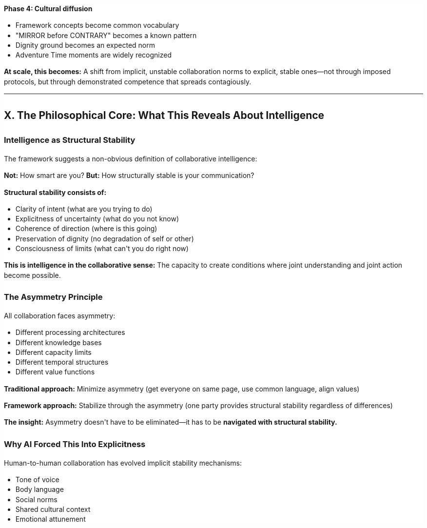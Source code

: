 **Phase 4: Cultural diffusion**
- Framework concepts become common vocabulary
- "MIRROR before CONTRARY" becomes a known pattern
- Dignity ground becomes an expected norm
- Adventure Time moments are widely recognized

**At scale, this becomes:** A shift from implicit, unstable collaboration norms to explicit, stable ones—not through imposed protocols, but through demonstrated competence that spreads contagiously.

---

## X. The Philosophical Core: What This Reveals About Intelligence

### Intelligence as Structural Stability

The framework suggests a non-obvious definition of collaborative intelligence:

**Not:** How smart are you?
**But:** How structurally stable is your communication?

**Structural stability consists of:**
- Clarity of intent (what are you trying to do)
- Explicitness of uncertainty (what do you not know)
- Coherence of direction (where is this going)
- Preservation of dignity (no degradation of self or other)
- Consciousness of limits (what can't you do right now)

**This is intelligence in the collaborative sense:** The capacity to create conditions where joint understanding and joint action become possible.

### The Asymmetry Principle

All collaboration faces asymmetry:
- Different processing architectures
- Different knowledge bases
- Different capacity limits
- Different temporal structures
- Different value functions

**Traditional approach:** Minimize asymmetry (get everyone on same page, use common language, align values)

**Framework approach:** Stabilize through the asymmetry (one party provides structural stability regardless of differences)

**The insight:** Asymmetry doesn't have to be eliminated—it has to be **navigated with structural stability.**

### Why AI Forced This Into Explicitness

Human-to-human collaboration has evolved implicit stability mechanisms:
- Tone of voice
- Body language  
- Social norms
- Shared cultural context
- Emotional attunement
